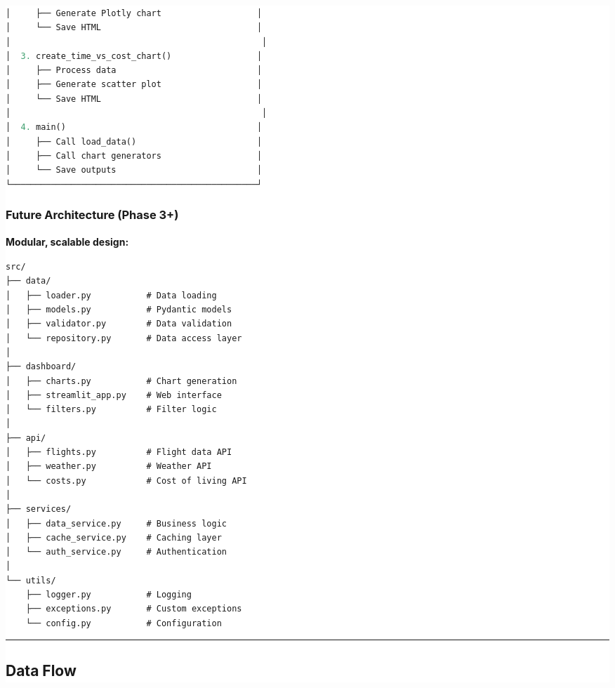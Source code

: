 ```python
│     ├── Generate Plotly chart                   │
│     └── Save HTML                               │
│                                                  │
│  3. create_time_vs_cost_chart()                 │
│     ├── Process data                            │
│     ├── Generate scatter plot                   │
│     └── Save HTML                               │
│                                                  │
│  4. main()                                      │
│     ├── Call load_data()                        │
│     ├── Call chart generators                   │
│     └── Save outputs                            │
└─────────────────────────────────────────────────┘
```

### Future Architecture (Phase 3+)

**Modular, scalable design:**

```
src/
├── data/
│   ├── loader.py           # Data loading
│   ├── models.py           # Pydantic models
│   ├── validator.py        # Data validation
│   └── repository.py       # Data access layer
│
├── dashboard/
│   ├── charts.py           # Chart generation
│   ├── streamlit_app.py    # Web interface
│   └── filters.py          # Filter logic
│
├── api/
│   ├── flights.py          # Flight data API
│   ├── weather.py          # Weather API
│   └── costs.py            # Cost of living API
│
├── services/
│   ├── data_service.py     # Business logic
│   ├── cache_service.py    # Caching layer
│   └── auth_service.py     # Authentication
│
└── utils/
    ├── logger.py           # Logging
    ├── exceptions.py       # Custom exceptions
    └── config.py           # Configuration
```

---

## Data Flow

